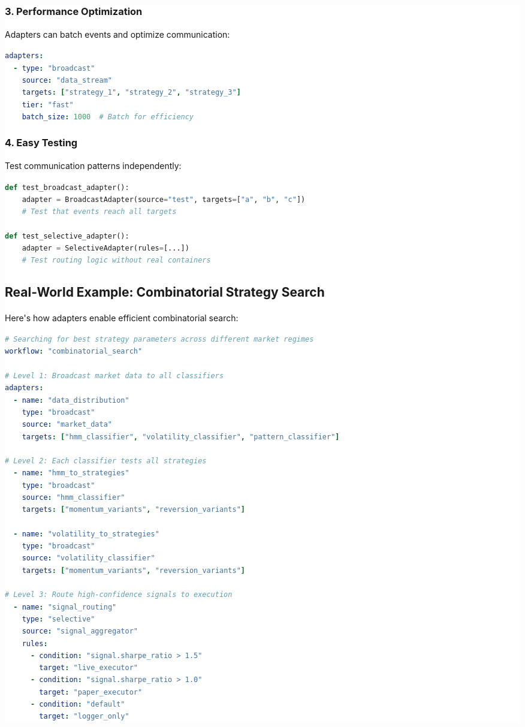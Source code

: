 ### 3. Performance Optimization

Adapters can batch events and optimize communication:

```yaml
adapters:
  - type: "broadcast"
    source: "data_stream"
    targets: ["strategy_1", "strategy_2", "strategy_3"]
    tier: "fast"
    batch_size: 1000  # Batch for efficiency
```

### 4. Easy Testing

Test communication patterns independently:

```python
def test_broadcast_adapter():
    adapter = BroadcastAdapter(source="test", targets=["a", "b", "c"])
    # Test that events reach all targets
    
def test_selective_adapter():
    adapter = SelectiveAdapter(rules=[...])
    # Test routing logic without real containers
```

## Real-World Example: Combinatorial Strategy Search

Here's how adapters enable efficient combinatorial search:

```yaml
# Searching for best strategy parameters across different market regimes
workflow: "combinatorial_search"

# Level 1: Broadcast market data to all classifiers
adapters:
  - name: "data_distribution"
    type: "broadcast"
    source: "market_data"
    targets: ["hmm_classifier", "volatility_classifier", "pattern_classifier"]

# Level 2: Each classifier tests all strategies
  - name: "hmm_to_strategies"
    type: "broadcast"
    source: "hmm_classifier"
    targets: ["momentum_variants", "reversion_variants"]
    
  - name: "volatility_to_strategies"
    type: "broadcast"
    source: "volatility_classifier"
    targets: ["momentum_variants", "reversion_variants"]

# Level 3: Route high-confidence signals to execution
  - name: "signal_routing"
    type: "selective"
    source: "signal_aggregator"
    rules:
      - condition: "signal.sharpe_ratio > 1.5"
        target: "live_executor"
      - condition: "signal.sharpe_ratio > 1.0"
        target: "paper_executor"
      - condition: "default"
        target: "logger_only"
```
